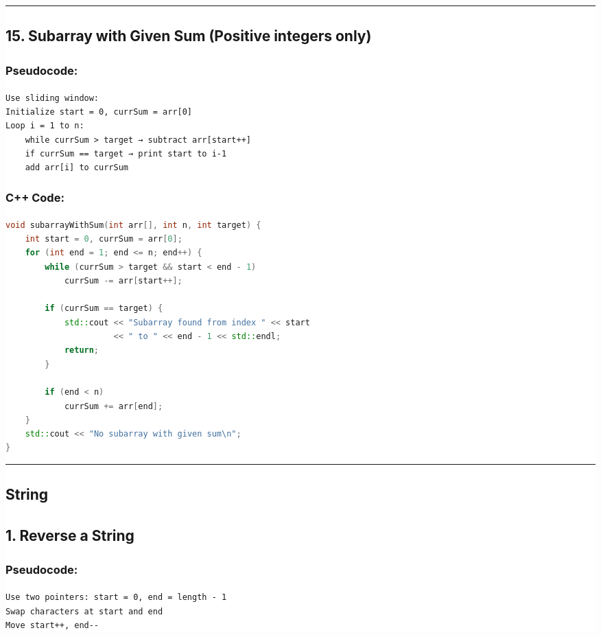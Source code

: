 ```cpp
```

---

## 15. **Subarray with Given Sum** (Positive integers only)

### Pseudocode:

```
Use sliding window:
Initialize start = 0, currSum = arr[0]
Loop i = 1 to n:
    while currSum > target → subtract arr[start++]
    if currSum == target → print start to i-1
    add arr[i] to currSum
```

### C++ Code:

```cpp
void subarrayWithSum(int arr[], int n, int target) {
    int start = 0, currSum = arr[0];
    for (int end = 1; end <= n; end++) {
        while (currSum > target && start < end - 1)
            currSum -= arr[start++];

        if (currSum == target) {
            std::cout << "Subarray found from index " << start
                      << " to " << end - 1 << std::endl;
            return;
        }

        if (end < n)
            currSum += arr[end];
    }
    std::cout << "No subarray with given sum\n";
}
```

---
String
---

## 1. **Reverse a String**

### Pseudocode:

```
Use two pointers: start = 0, end = length - 1
Swap characters at start and end
Move start++, end--
```

